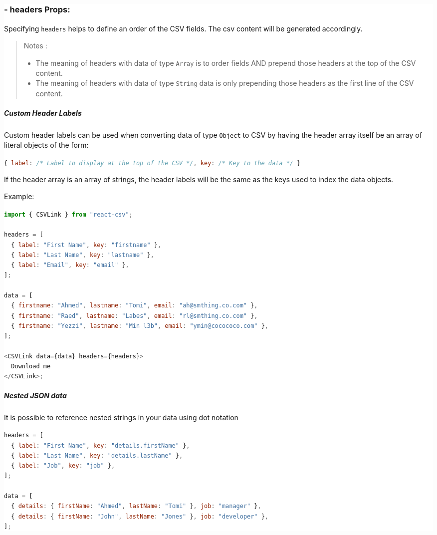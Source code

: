 ### - **headers** Props:

Specifying `headers` helps to define an order of the CSV fields. The csv content will be generated accordingly.

> Notes :
>
> - The meaning of headers with data of type `Array` is to order fields AND prepend those headers at the top of the CSV content.
> - The meaning of headers with data of type `String` data is only prepending those headers as the first line of the CSV content.

##### Custom Header Labels

Custom header labels can be used when converting data of type `Object` to CSV by having the header array itself be an array of literal objects of the form:

```js
{ label: /* Label to display at the top of the CSV */, key: /* Key to the data */ }
```

If the header array is an array of strings, the header labels will be the same as the keys used to index the data objects.

Example:

```js
import { CSVLink } from "react-csv";

headers = [
  { label: "First Name", key: "firstname" },
  { label: "Last Name", key: "lastname" },
  { label: "Email", key: "email" },
];

data = [
  { firstname: "Ahmed", lastname: "Tomi", email: "ah@smthing.co.com" },
  { firstname: "Raed", lastname: "Labes", email: "rl@smthing.co.com" },
  { firstname: "Yezzi", lastname: "Min l3b", email: "ymin@cocococo.com" },
];

<CSVLink data={data} headers={headers}>
  Download me
</CSVLink>;
```

##### Nested JSON data

It is possible to reference nested strings in your data using dot notation

```js
headers = [
  { label: "First Name", key: "details.firstName" },
  { label: "Last Name", key: "details.lastName" },
  { label: "Job", key: "job" },
];

data = [
  { details: { firstName: "Ahmed", lastName: "Tomi" }, job: "manager" },
  { details: { firstName: "John", lastName: "Jones" }, job: "developer" },
];
```
